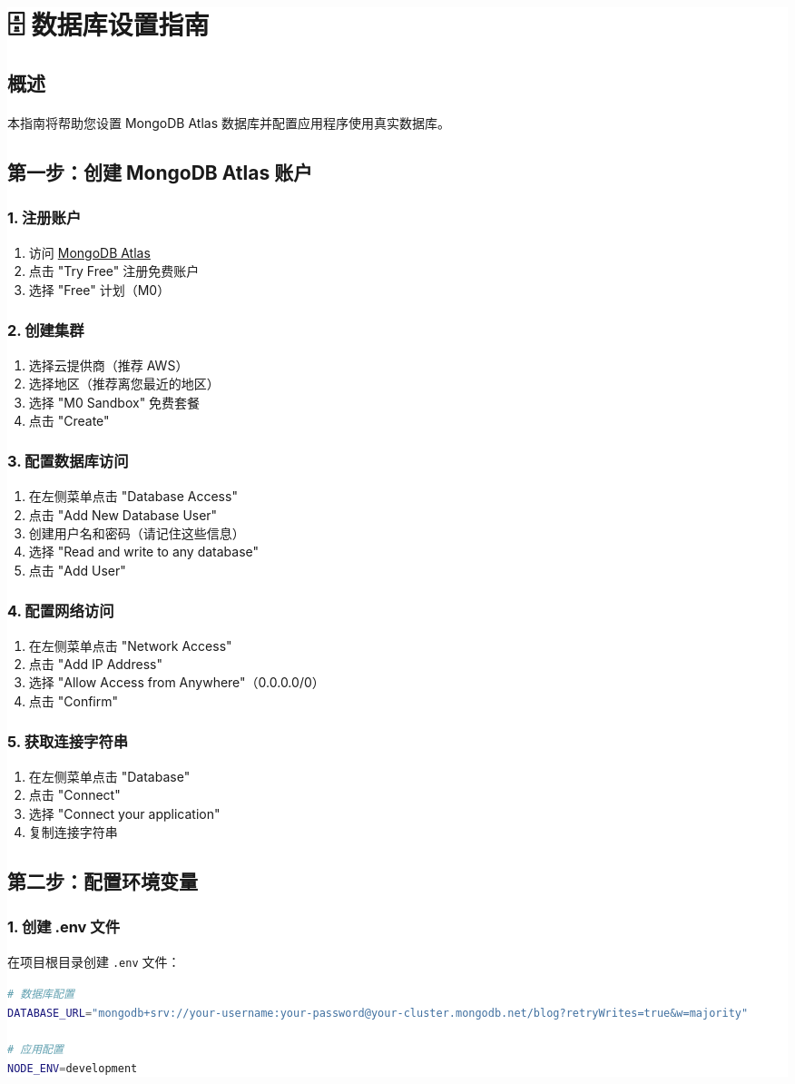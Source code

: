 # 🗄️ 数据库设置指南

## 概述

本指南将帮助您设置 MongoDB Atlas 数据库并配置应用程序使用真实数据库。

## 第一步：创建 MongoDB Atlas 账户

### 1. 注册账户
1. 访问 [MongoDB Atlas](https://www.mongodb.com/atlas)
2. 点击 "Try Free" 注册免费账户
3. 选择 "Free" 计划（M0）

### 2. 创建集群
1. 选择云提供商（推荐 AWS）
2. 选择地区（推荐离您最近的地区）
3. 选择 "M0 Sandbox" 免费套餐
4. 点击 "Create"

### 3. 配置数据库访问
1. 在左侧菜单点击 "Database Access"
2. 点击 "Add New Database User"
3. 创建用户名和密码（请记住这些信息）
4. 选择 "Read and write to any database"
5. 点击 "Add User"

### 4. 配置网络访问
1. 在左侧菜单点击 "Network Access"
2. 点击 "Add IP Address"
3. 选择 "Allow Access from Anywhere"（0.0.0.0/0）
4. 点击 "Confirm"

### 5. 获取连接字符串
1. 在左侧菜单点击 "Database"
2. 点击 "Connect"
3. 选择 "Connect your application"
4. 复制连接字符串

## 第二步：配置环境变量

### 1. 创建 .env 文件
在项目根目录创建 `.env` 文件：

```bash
# 数据库配置
DATABASE_URL="mongodb+srv://your-username:your-password@your-cluster.mongodb.net/blog?retryWrites=true&w=majority"

# 应用配置
NODE_ENV=development
```
